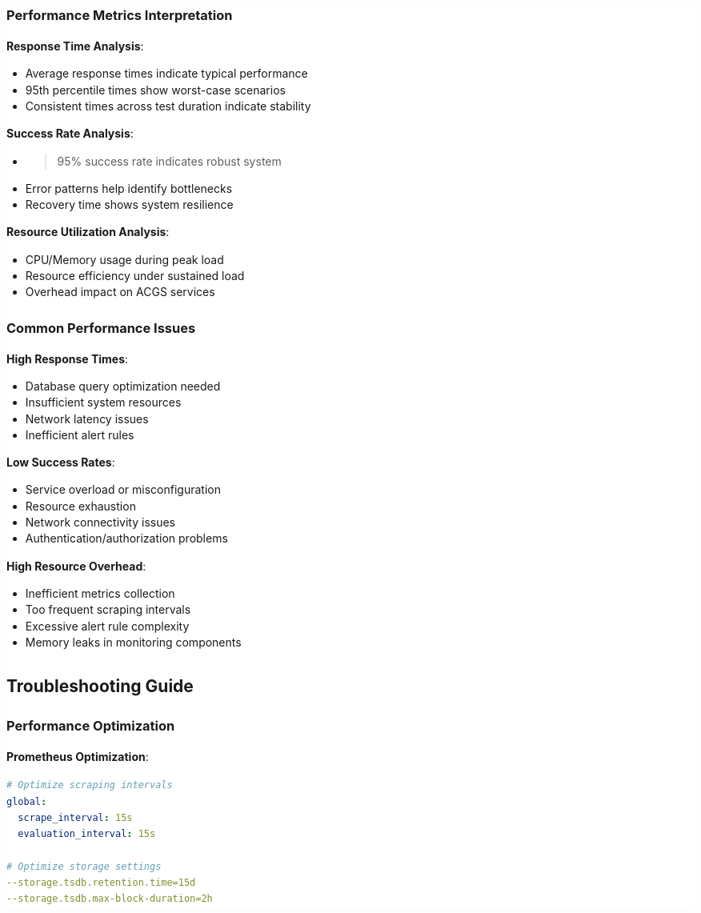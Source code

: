### Performance Metrics Interpretation

**Response Time Analysis**:

- Average response times indicate typical performance
- 95th percentile times show worst-case scenarios
- Consistent times across test duration indicate stability

**Success Rate Analysis**:

- > 95% success rate indicates robust system
- Error patterns help identify bottlenecks
- Recovery time shows system resilience

**Resource Utilization Analysis**:

- CPU/Memory usage during peak load
- Resource efficiency under sustained load
- Overhead impact on ACGS services

### Common Performance Issues

**High Response Times**:

- Database query optimization needed
- Insufficient system resources
- Network latency issues
- Inefficient alert rules

**Low Success Rates**:

- Service overload or misconfiguration
- Resource exhaustion
- Network connectivity issues
- Authentication/authorization problems

**High Resource Overhead**:

- Inefficient metrics collection
- Too frequent scraping intervals
- Excessive alert rule complexity
- Memory leaks in monitoring components

## Troubleshooting Guide

### Performance Optimization

**Prometheus Optimization**:

```yaml
# Optimize scraping intervals
global:
  scrape_interval: 15s
  evaluation_interval: 15s

# Optimize storage settings
--storage.tsdb.retention.time=15d
--storage.tsdb.max-block-duration=2h
```
